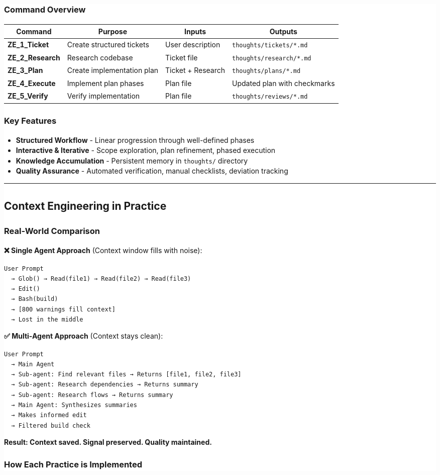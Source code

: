 ### Command Overview

| Command | Purpose | Inputs | Outputs |
|---------|---------|--------|---------|
| **ZE_1_Ticket** | Create structured tickets | User description | `thoughts/tickets/*.md` |
| **ZE_2_Research** | Research codebase | Ticket file | `thoughts/research/*.md` |
| **ZE_3_Plan** | Create implementation plan | Ticket + Research | `thoughts/plans/*.md` |
| **ZE_4_Execute** | Implement plan phases | Plan file | Updated plan with checkmarks |
| **ZE_5_Verify** | Verify implementation | Plan file | `thoughts/reviews/*.md` |

### Key Features

- **Structured Workflow** - Linear progression through well-defined phases
- **Interactive & Iterative** - Scope exploration, plan refinement, phased execution
- **Knowledge Accumulation** - Persistent memory in `thoughts/` directory
- **Quality Assurance** - Automated verification, manual checklists, deviation tracking

---

## Context Engineering in Practice

### Real-World Comparison

**❌ Single Agent Approach** (Context window fills with noise):
```
User Prompt
  → Glob() → Read(file1) → Read(file2) → Read(file3)
  → Edit()
  → Bash(build)
  → [800 warnings fill context]
  → Lost in the middle
```

**✅ Multi-Agent Approach** (Context stays clean):
```
User Prompt
  → Main Agent
  → Sub-agent: Find relevant files → Returns [file1, file2, file3]
  → Sub-agent: Research dependencies → Returns summary
  → Sub-agent: Research flows → Returns summary
  → Main Agent: Synthesizes summaries
  → Makes informed edit
  → Filtered build check
```

**Result: Context saved. Signal preserved. Quality maintained.**

### How Each Practice is Implemented

